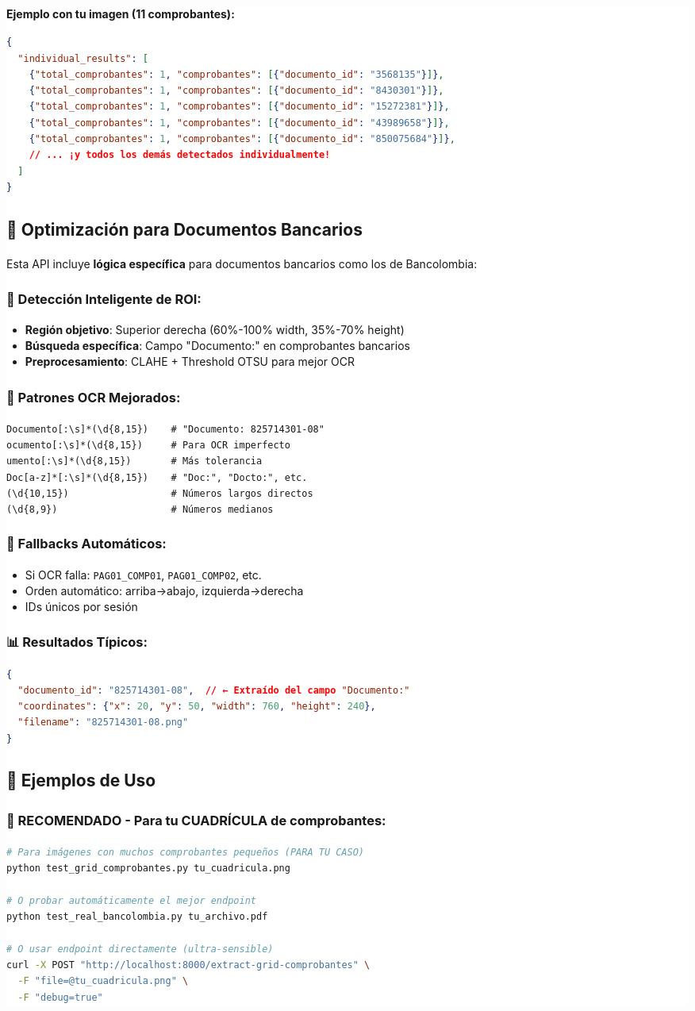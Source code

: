 **Ejemplo con tu imagen (11 comprobantes):**
```json
{
  "individual_results": [
    {"total_comprobantes": 1, "comprobantes": [{"documento_id": "3568135"}]},
    {"total_comprobantes": 1, "comprobantes": [{"documento_id": "8430301"}]},
    {"total_comprobantes": 1, "comprobantes": [{"documento_id": "15272381"}]},
    {"total_comprobantes": 1, "comprobantes": [{"documento_id": "43989658"}]},
    {"total_comprobantes": 1, "comprobantes": [{"documento_id": "850075684"}]},
    // ... ¡y todos los demás detectados individualmente!
  ]
}
```

## 🏦 **Optimización para Documentos Bancarios**

Esta API incluye **lógica específica** para documentos bancarios como los de Bancolombia:

### **🎯 Detección Inteligente de ROI:**
- **Región objetivo**: Superior derecha (60%-100% width, 35%-70% height)
- **Búsqueda específica**: Campo "Documento:" en comprobantes bancarios
- **Preprocesamiento**: CLAHE + Threshold OTSU para mejor OCR

### **📝 Patrones OCR Mejorados:**
```regex
Documento[:\s]*(\d{8,15})    # "Documento: 825714301-08"
ocumento[:\s]*(\d{8,15})     # Para OCR imperfecto
umento[:\s]*(\d{8,15})       # Más tolerancia
Doc[a-z]*[:\s]*(\d{8,15})    # "Doc:", "Docto:", etc.
(\d{10,15})                  # Números largos directos  
(\d{8,9})                    # Números medianos
```

### **🔄 Fallbacks Automáticos:**
- Si OCR falla: `PAG01_COMP01`, `PAG01_COMP02`, etc.
- Orden automático: arriba→abajo, izquierda→derecha
- IDs únicos por sesión

### **📊 Resultados Típicos:**
```json
{
  "documento_id": "825714301-08",  // ← Extraído del campo "Documento:"
  "coordinates": {"x": 20, "y": 50, "width": 760, "height": 240},
  "filename": "825714301-08.png"
}
```

## 🧪 Ejemplos de Uso

### **🎯 RECOMENDADO - Para tu CUADRÍCULA de comprobantes:**
```bash
# Para imágenes con muchos comprobantes pequeños (PARA TU CASO)
python test_grid_comprobantes.py tu_cuadricula.png

# O probar automáticamente el mejor endpoint
python test_real_bancolombia.py tu_archivo.pdf

# O usar endpoint directamente (ultra-sensible)
curl -X POST "http://localhost:8000/extract-grid-comprobantes" \
  -F "file=@tu_cuadricula.png" \
  -F "debug=true"
```
